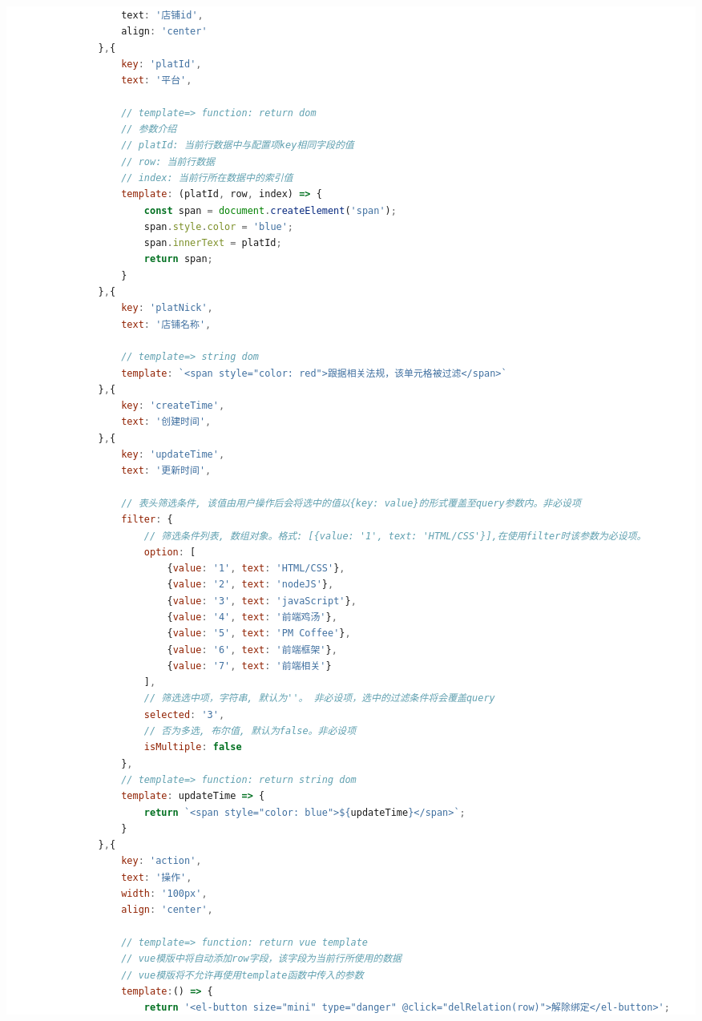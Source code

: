 ```javascript
                    text: '店铺id',
                    align: 'center'
                },{
                    key: 'platId',
                    text: '平台',

                    // template=> function: return dom
                    // 参数介绍
                    // platId: 当前行数据中与配置项key相同字段的值
                    // row: 当前行数据
                    // index: 当前行所在数据中的索引值
                    template: (platId, row, index) => {
                        const span = document.createElement('span');
                        span.style.color = 'blue';
                        span.innerText = platId;
                        return span;
                    }
                },{
                    key: 'platNick',
                    text: '店铺名称',

                    // template=> string dom
                    template: `<span style="color: red">跟据相关法规，该单元格被过滤</span>`
                },{
                    key: 'createTime',
                    text: '创建时间',
                },{
                    key: 'updateTime',
                    text: '更新时间',

                    // 表头筛选条件, 该值由用户操作后会将选中的值以{key: value}的形式覆盖至query参数内。非必设项
                    filter: {
                        // 筛选条件列表, 数组对象。格式: [{value: '1', text: 'HTML/CSS'}],在使用filter时该参数为必设项。
                        option: [
                            {value: '1', text: 'HTML/CSS'},
                            {value: '2', text: 'nodeJS'},
                            {value: '3', text: 'javaScript'},
                            {value: '4', text: '前端鸡汤'},
                            {value: '5', text: 'PM Coffee'},
                            {value: '6', text: '前端框架'},
                            {value: '7', text: '前端相关'}
                        ],
                        // 筛选选中项，字符串, 默认为''。 非必设项，选中的过滤条件将会覆盖query
                        selected: '3',
                        // 否为多选, 布尔值, 默认为false。非必设项
                        isMultiple: false
                    },
                    // template=> function: return string dom
                    template: updateTime => {
                        return `<span style="color: blue">${updateTime}</span>`;
                    }
                },{
                    key: 'action',
                    text: '操作',
                    width: '100px',
                    align: 'center',

                    // template=> function: return vue template
                    // vue模版中将自动添加row字段，该字段为当前行所使用的数据
                    // vue模版将不允许再使用template函数中传入的参数
                    template:() => {
                        return '<el-button size="mini" type="danger" @click="delRelation(row)">解除绑定</el-button>';
```